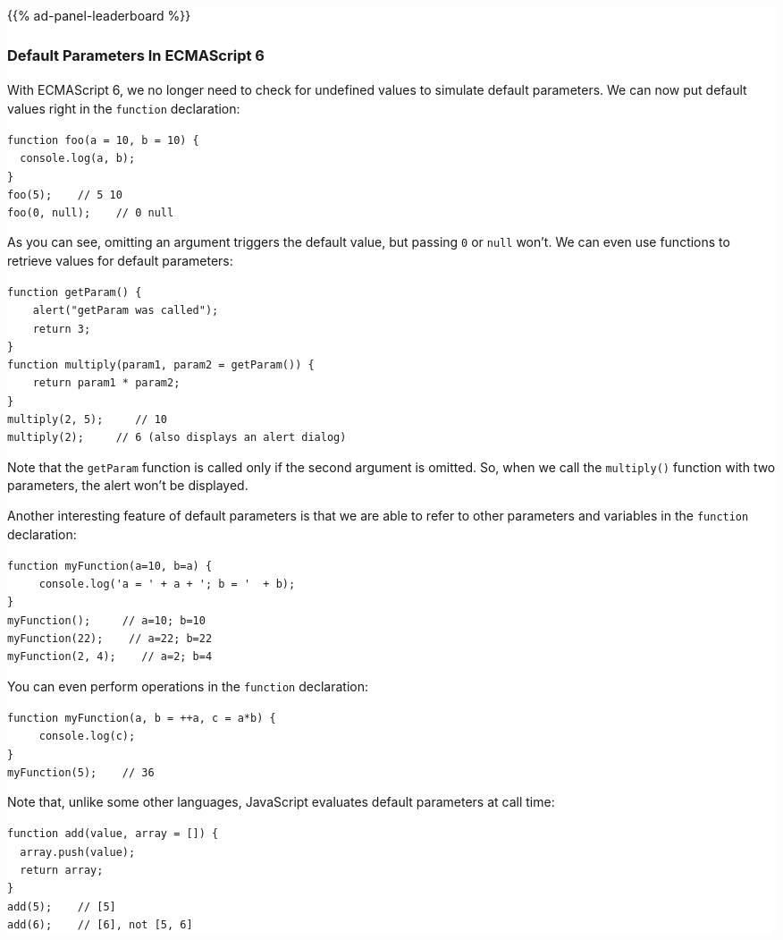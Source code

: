 {{% ad-panel-leaderboard %}}

### Default Parameters In ECMAScript 6

<p>With ECMAScript 6, we no longer need to check for undefined values to simulate default parameters. We can now put default values right in the <code>function</code> declaration:</p>

<pre><code class="language-javascript">function foo(a = 10, b = 10) {
  console.log(a, b);
}
foo(5);    // 5 10
foo(0, null);    // 0 null
</code></pre>

<p>As you can see, omitting an argument triggers the default value, but passing <code>0</code> or <code>null</code> won’t. We can even use functions to retrieve values for default parameters:</p>

<pre><code class="language-javascript">function getParam() {
    alert("getParam was called");
    return 3;
}
function multiply(param1, param2 = getParam()) {
    return param1 * param2;
}
multiply(2, 5);     // 10
multiply(2);     // 6 (also displays an alert dialog)
</code></pre>

<p>Note that the <code>getParam</code> function is called only if the second argument is omitted. So, when we call the <code>multiply()</code> function with two parameters, the alert won’t be displayed.</p>

<p>Another interesting feature of default parameters is that we are able to refer to other parameters and variables in the <code>function</code> declaration:</p>

<pre><code class="language-javascript">function myFunction(a=10, b=a) {
     console.log('a = ' + a + '; b = '  + b);
}
myFunction();     // a=10; b=10
myFunction(22);    // a=22; b=22
myFunction(2, 4);    // a=2; b=4
</code></pre>

<p>You can even perform operations in the <code>function</code> declaration:</p>

<pre><code class="language-javascript">function myFunction(a, b = ++a, c = a*b) {
     console.log(c);
}
myFunction(5);    // 36
</code></pre>

Note that, unlike some other languages, JavaScript evaluates default parameters at call time:

<pre><code class="language-javascript">function add(value, array = []) {
  array.push(value);
  return array;
}
add(5);    // [5]
add(6);    // [6], not [5, 6]
</code></pre>
